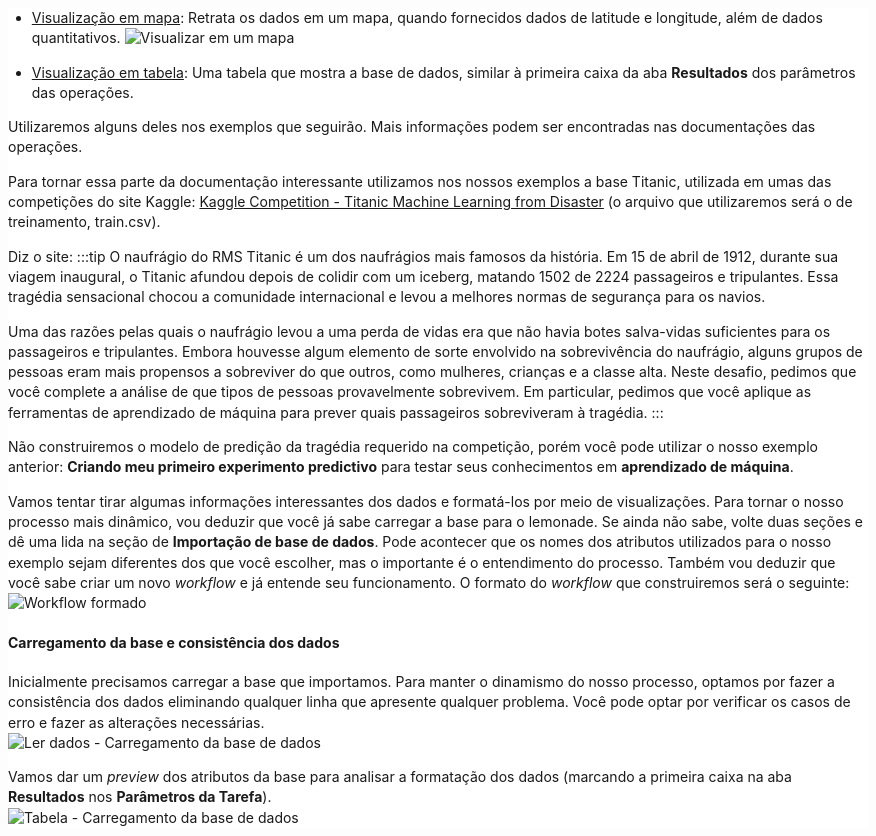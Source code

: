 - [Visualização em mapa][25]: Retrata os dados em um mapa, quando fornecidos dados de latitude e longitude, além de dados quantitativos.
	![Visualizar em um mapa](/img/spark/documentacao_geral/utilizacao_basica_da_plataforma_lemonade/image49.png)

- [Visualização em tabela][26]: Uma tabela que mostra a base de dados, similar à primeira caixa da aba **Resultados** dos parâmetros das operações.

Utilizaremos alguns deles nos exemplos que seguirão. Mais informações podem ser encontradas nas documentações das operações. 

Para tornar essa parte da documentação interessante utilizamos nos nossos exemplos a base Titanic, utilizada em umas das competições do site Kaggle: [Kaggle Competition - Titanic Machine Learning from Disaster][27] (o arquivo que utilizaremos será o de treinamento, train.csv).

Diz o site:
:::tip
O naufrágio do RMS Titanic é um dos naufrágios mais famosos da história. Em 15 de abril de 1912, durante sua viagem inaugural, o Titanic afundou depois de colidir com um iceberg, matando 1502 de 2224 passageiros e tripulantes. Essa tragédia sensacional chocou a comunidade internacional e levou a melhores normas de segurança para os navios.

Uma das razões pelas quais o naufrágio levou a uma perda de vidas era que não havia botes salva-vidas suficientes para os passageiros e tripulantes. Embora houvesse algum elemento de sorte envolvido na sobrevivência do naufrágio, alguns grupos de pessoas eram mais propensos a sobreviver do que outros, como mulheres, crianças e a classe alta.
Neste desafio, pedimos que você complete a análise de que tipos de pessoas provavelmente sobrevivem. Em particular, pedimos que você aplique as ferramentas de aprendizado de máquina para prever quais passageiros sobreviveram à tragédia.
:::

Não construiremos o modelo de predição da tragédia requerido na competição, porém você pode utilizar o nosso exemplo anterior: **Criando meu primeiro experimento predictivo** para testar seus conhecimentos em **aprendizado de máquina**. 

Vamos tentar tirar algumas informações interessantes dos dados e formatá-los por meio de visualizações. Para tornar o nosso processo mais dinâmico, vou deduzir que você já sabe carregar a base para o lemonade. Se ainda não sabe, volte duas seções e dê uma lida na seção de **Importação de base de dados**. Pode acontecer que os nomes dos atributos utilizados para o nosso exemplo sejam diferentes dos que você escolher, mas o importante é o entendimento do processo. Também vou deduzir que você sabe criar um novo *workflow* e já entende seu funcionamento. O formato do *workflow* que construiremos será o seguinte:\
![Workflow formado](/img/spark/documentacao_geral/utilizacao_basica_da_plataforma_lemonade/image111.png)

#### Carregamento da base e consistência dos dados

Inicialmente precisamos carregar a base que importamos. Para manter o dinamismo do nosso processo, optamos por fazer a consistência dos dados eliminando qualquer linha que apresente qualquer problema. Você pode optar por verificar os casos de erro e fazer as alterações necessárias.\
![Ler dados - Carregamento da base de dados](/img/spark/documentacao_geral/utilizacao_basica_da_plataforma_lemonade/image92.png)

Vamos dar um *preview* dos atributos da base para analisar a formatação dos dados (marcando a primeira caixa na aba **Resultados** nos **Parâmetros da Tarefa**).\
![Tabela - Carregamento da base de dados](/img/spark/documentacao_geral/utilizacao_basica_da_plataforma_lemonade/image104.png)


[1]: https://www.lemonade.org.br/
[2]: https://icd.ctweb.inweb.org.br/
[3]: /pt-br/spark/base-de-dados/#iris
[4]: https://archive.ics.uci.edu/ml/machine-learning-databases/iris/iris.data
[5]: https://archive.ics.uci.edu/ml/machine-learning-databases/iris/iris.data
[6]: http://archive.ics.uci.edu/ml/datasets/Iris?ref=datanews.io
[7]: /pt-br/spark/entrada-e-saida/ler-dados.html
[8]: /pt-br/spark/documentacao-geral/documentacao-geral.html#aba-aparencia
[9]: /pt-br/spark/documentacao-geral/documentacao-geral.html#aba-resultados
[10]: /pt-br/spark/visualizacao-de-dados/sumario-estatistico.html
[11]: https://spark.apache.org/
[12]: /pt-br/spark/pre-processamento-de-dados/representacao-de-atributos-converter-categorico-para-numerico.html
[13]: /pt-br/spark/aprendizado-de-maquina/classificacao-arvore-de-decisao.html
[14]: /pt-br/spark/pre-processamento-de-dados/amostragem-divisao-percentual.html
[15]: /pt-br/spark/modelo-e-avaliacao/aplicar-modelo.html
[16]: /pt-br/spark/modelo-e-avaliacao/avaliar-modelo.html
[17]: /pt-br/spark/visualizacao-de-dados/grafico-de-area.html
[18]: /pt-br/spark/visualizacao-de-dados/grafico-de-barra.html
[19]: /pt-br/spark/visualizacao-de-dados/grafico-de-dispersao.html
[20]: /pt-br/spark/visualizacao-de-dados/grafico-de-linha.html
[21]: /pt-br/spark/visualizacao-de-dados/grafico-de-pizza.html
[22]: /pt-br/spark/visualizacao-de-dados/grafico-de-rosca.html
[23]: /pt-br/spark/visualizacao-de-dados/publicar-como-dashboard.html
[24]: /pt-br/spark/visualizacao-de-dados/sumario-estatistico.html
[25]: /pt-br/spark/visualizacao-de-dados/mapa.html
[26]: /pt-br/spark/visualizacao-de-dados/tabela.html
[27]: https://www.kaggle.com/c/titanic